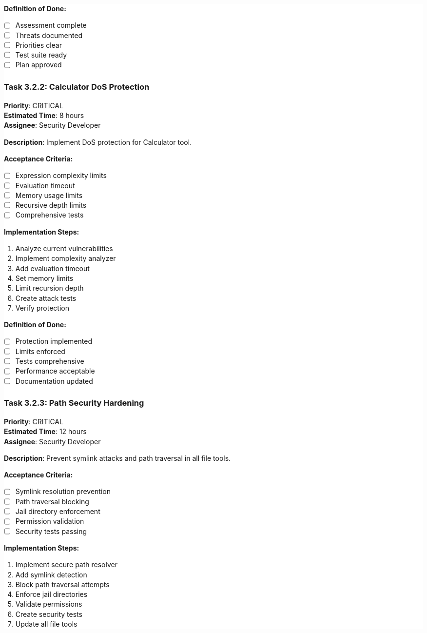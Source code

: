 **Definition of Done:**
- [ ] Assessment complete
- [ ] Threats documented
- [ ] Priorities clear
- [ ] Test suite ready
- [ ] Plan approved

### Task 3.2.2: Calculator DoS Protection
**Priority**: CRITICAL  
**Estimated Time**: 8 hours  
**Assignee**: Security Developer

**Description**: Implement DoS protection for Calculator tool.

**Acceptance Criteria:**
- [ ] Expression complexity limits
- [ ] Evaluation timeout
- [ ] Memory usage limits
- [ ] Recursive depth limits
- [ ] Comprehensive tests

**Implementation Steps:**
1. Analyze current vulnerabilities
2. Implement complexity analyzer
3. Add evaluation timeout
4. Set memory limits
5. Limit recursion depth
6. Create attack tests
7. Verify protection

**Definition of Done:**
- [ ] Protection implemented
- [ ] Limits enforced
- [ ] Tests comprehensive
- [ ] Performance acceptable
- [ ] Documentation updated

### Task 3.2.3: Path Security Hardening
**Priority**: CRITICAL  
**Estimated Time**: 12 hours  
**Assignee**: Security Developer

**Description**: Prevent symlink attacks and path traversal in all file tools.

**Acceptance Criteria:**
- [ ] Symlink resolution prevention
- [ ] Path traversal blocking
- [ ] Jail directory enforcement
- [ ] Permission validation
- [ ] Security tests passing

**Implementation Steps:**
1. Implement secure path resolver
2. Add symlink detection
3. Block path traversal attempts
4. Enforce jail directories
5. Validate permissions
6. Create security tests
7. Update all file tools

